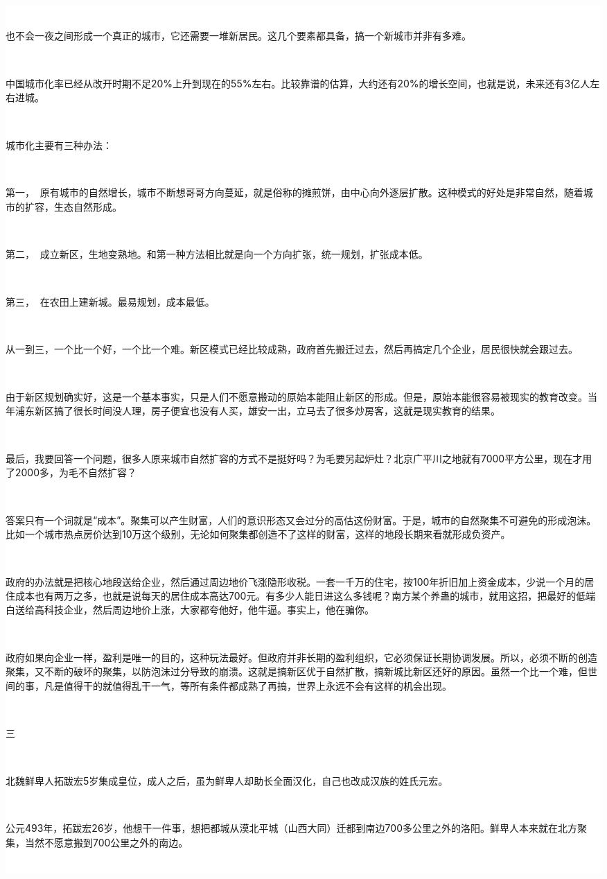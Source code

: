 &nbsp;

也不会一夜之间形成一个真正的城市，它还需要一堆新居民。这几个要素都具备，搞一个新城市并非有多难。

&nbsp;

中国城市化率已经从改开时期不足20%上升到现在的55%左右。比较靠谱的估算，大约还有20%的增长空间，也就是说，未来还有3亿人左右进城。

&nbsp;

城市化主要有三种办法：

&nbsp;

第一，&nbsp;&nbsp;原有城市的自然增长，城市不断想哥哥方向蔓延，就是俗称的摊煎饼，由中心向外逐层扩散。这种模式的好处是非常自然，随着城市的扩容，生态自然形成。

&nbsp;

第二，&nbsp;&nbsp;成立新区，生地变熟地。和第一种方法相比就是向一个方向扩张，统一规划，扩张成本低。

&nbsp;

第三，&nbsp;&nbsp;在农田上建新城。最易规划，成本最低。

&nbsp;

从一到三，一个比一个好，一个比一个难。新区模式已经比较成熟，政府首先搬迁过去，然后再搞定几个企业，居民很快就会跟过去。

&nbsp;

由于新区规划确实好，这是一个基本事实，只是人们不愿意搬动的原始本能阻止新区的形成。但是，原始本能很容易被现实的教育改变。当年浦东新区搞了很长时间没人理，房子便宜也没有人买，雄安一出，立马去了很多炒房客，这就是现实教育的结果。

&nbsp;

最后，我要回答一个问题，很多人原来城市自然扩容的方式不是挺好吗？为毛要另起炉灶？北京广平川之地就有7000平方公里，现在才用了2000多，为毛不自然扩容？

&nbsp;

答案只有一个词就是“成本”。聚集可以产生财富，人们的意识形态又会过分的高估这份财富。于是，城市的自然聚集不可避免的形成泡沫。比如一个城市热点房价达到10万这个级别，无论如何聚集都创造不了这样的财富，这样的地段长期来看就形成负资产。

&nbsp;

政府的办法就是把核心地段送给企业，然后通过周边地价飞涨隐形收税。一套一千万的住宅，按100年折旧加上资金成本，少说一个月的居住成本也有两万之多，也就是说每天的居住成本高达700元。有多少人能日进这么多钱呢？南方某个养蛊的城市，就用这招，把最好的低端白送给高科技企业，然后周边地价上涨，大家都夸他好，他牛逼。事实上，他在骗你。

&nbsp;

政府如果向企业一样，盈利是唯一的目的，这种玩法最好。但政府并非长期的盈利组织，它必须保证长期协调发展。所以，必须不断的创造聚集，又不断的破坏的聚集，以防泡沫过分导致的崩溃。这就是搞新区优于自然扩散，搞新城比新区还好的原因。虽然一个比一个难，但世间的事，凡是值得干的就值得乱干一气，等所有条件都成熟了再搞，世界上永远不会有这样的机会出现。

&nbsp;

三

&nbsp;

北魏鲜卑人拓跋宏5岁集成皇位，成人之后，虽为鲜卑人却助长全面汉化，自己也改成汉族的姓氏元宏。

&nbsp;

公元493年，拓跋宏26岁，他想干一件事，想把都城从漠北平城（山西大同）迁都到南边700多公里之外的洛阳。鲜卑人本来就在北方聚集，当然不愿意搬到700公里之外的南边。

&nbsp;
